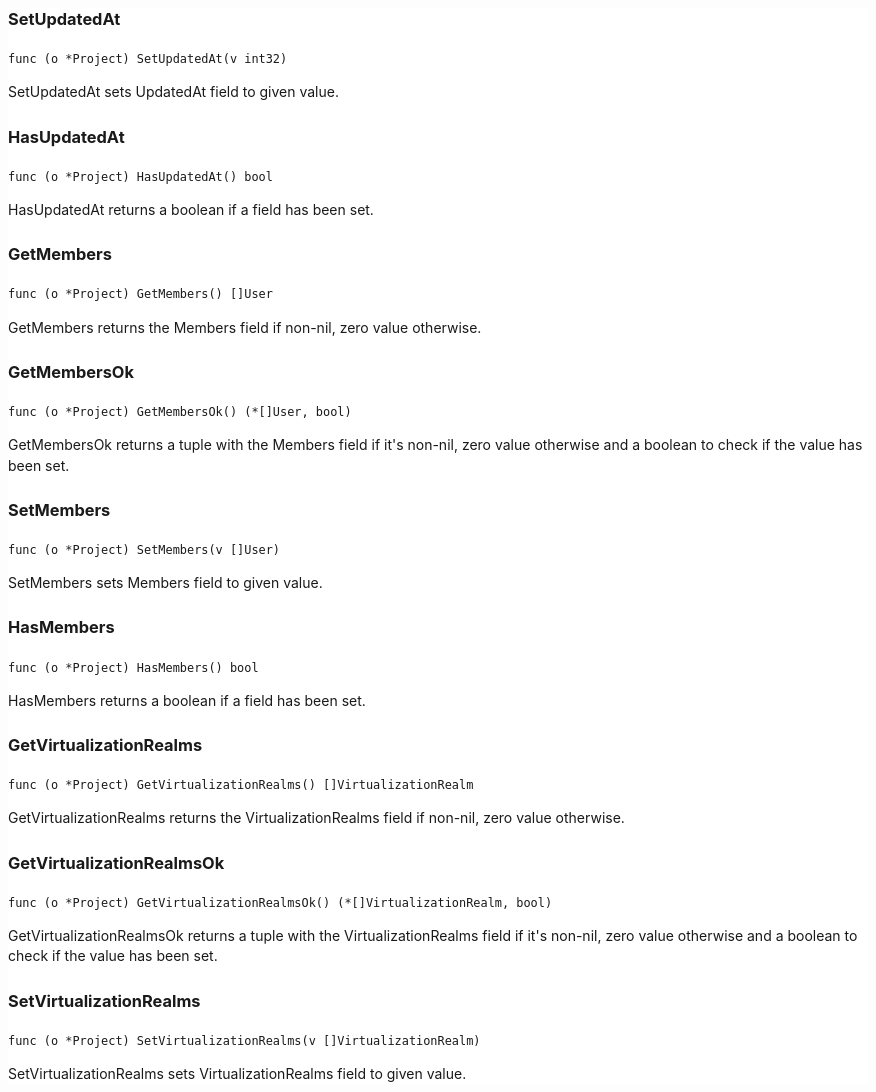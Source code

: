 ### SetUpdatedAt

`func (o *Project) SetUpdatedAt(v int32)`

SetUpdatedAt sets UpdatedAt field to given value.

### HasUpdatedAt

`func (o *Project) HasUpdatedAt() bool`

HasUpdatedAt returns a boolean if a field has been set.

### GetMembers

`func (o *Project) GetMembers() []User`

GetMembers returns the Members field if non-nil, zero value otherwise.

### GetMembersOk

`func (o *Project) GetMembersOk() (*[]User, bool)`

GetMembersOk returns a tuple with the Members field if it's non-nil, zero value otherwise
and a boolean to check if the value has been set.

### SetMembers

`func (o *Project) SetMembers(v []User)`

SetMembers sets Members field to given value.

### HasMembers

`func (o *Project) HasMembers() bool`

HasMembers returns a boolean if a field has been set.

### GetVirtualizationRealms

`func (o *Project) GetVirtualizationRealms() []VirtualizationRealm`

GetVirtualizationRealms returns the VirtualizationRealms field if non-nil, zero value otherwise.

### GetVirtualizationRealmsOk

`func (o *Project) GetVirtualizationRealmsOk() (*[]VirtualizationRealm, bool)`

GetVirtualizationRealmsOk returns a tuple with the VirtualizationRealms field if it's non-nil, zero value otherwise
and a boolean to check if the value has been set.

### SetVirtualizationRealms

`func (o *Project) SetVirtualizationRealms(v []VirtualizationRealm)`

SetVirtualizationRealms sets VirtualizationRealms field to given value.
